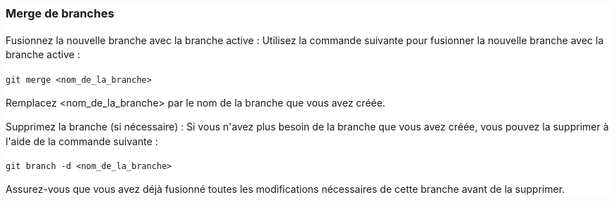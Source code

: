 ### Merge de branches
Fusionnez la nouvelle branche avec la branche active : Utilisez la commande suivante pour fusionner la nouvelle branche avec la branche active :
```
git merge <nom_de_la_branche>
```

Remplacez <nom_de_la_branche> par le nom de la branche que vous avez créée.

Supprimez la branche (si nécessaire) : Si vous n'avez plus besoin de la branche que vous avez créée, vous pouvez la supprimer à l'aide de la commande suivante :

```
git branch -d <nom_de_la_branche>
```

Assurez-vous que vous avez déjà fusionné toutes les modifications nécessaires de cette branche avant de la supprimer.

